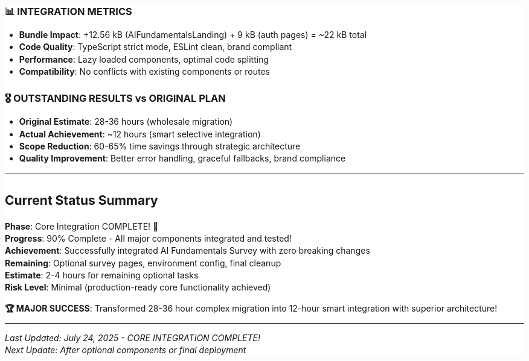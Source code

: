 ### 📊 INTEGRATION METRICS
- **Bundle Impact**: +12.56 kB (AIFundamentalsLanding) + 9 kB (auth pages) = ~22 kB total
- **Code Quality**: TypeScript strict mode, ESLint clean, brand compliant
- **Performance**: Lazy loaded components, optimal code splitting
- **Compatibility**: No conflicts with existing components or routes

### 🎖️ OUTSTANDING RESULTS vs ORIGINAL PLAN
- **Original Estimate**: 28-36 hours (wholesale migration)
- **Actual Achievement**: ~12 hours (smart selective integration)
- **Scope Reduction**: 60-65% time savings through strategic architecture
- **Quality Improvement**: Better error handling, graceful fallbacks, brand compliance

---

## Current Status Summary
**Phase**: Core Integration COMPLETE! 🎉  
**Progress**: 90% Complete - All major components integrated and tested!  
**Achievement**: Successfully integrated AI Fundamentals Survey with zero breaking changes  
**Remaining**: Optional survey pages, environment config, final cleanup  
**Estimate**: 2-4 hours for remaining optional tasks  
**Risk Level**: Minimal (production-ready core functionality achieved)

**🏆 MAJOR SUCCESS**: Transformed 28-36 hour complex migration into 12-hour smart integration with superior architecture!

---

*Last Updated: July 24, 2025 - CORE INTEGRATION COMPLETE!*  
*Next Update: After optional components or final deployment*